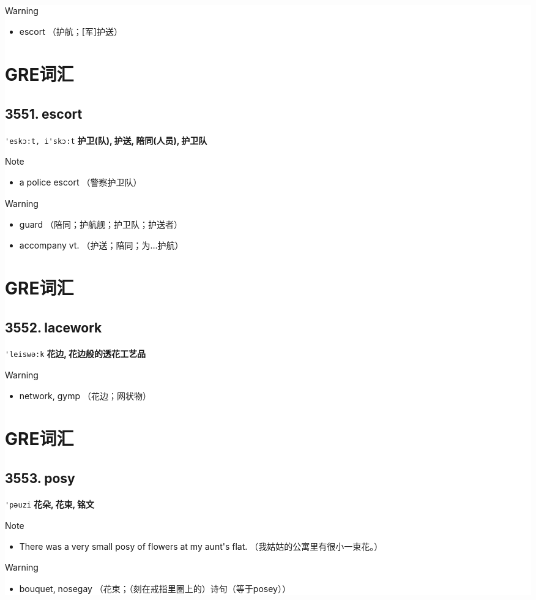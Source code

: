 > [!WARNING]
>
> - escort （护航；[军]护送）
>

# GRE词汇

## 3551. escort

`'eskɔ:t, i'skɔ:t`  **护卫(队), 护送, 陪同(人员), 护卫队**

> [!NOTE]
>
> - a police escort  （警察护卫队）
>

> [!WARNING]
>
> - guard （陪同；护航舰；护卫队；护送者）
>
> - accompany vt. （护送；陪同；为…护航）
>

# GRE词汇

## 3552. lacework

`'leiswə:k`  **花边, 花边般的透花工艺品**

> [!WARNING]
>
> - network, gymp （花边；网状物）
>

# GRE词汇

## 3553. posy

`'pəuzi`  **花朵, 花束, 铭文**

> [!NOTE]
>
> - There was a very small posy of flowers at my aunt's flat. （我姑姑的公寓里有很小一束花。）
>

> [!WARNING]
>
> - bouquet, nosegay （花束；（刻在戒指里圈上的）诗句（等于posey））
>
